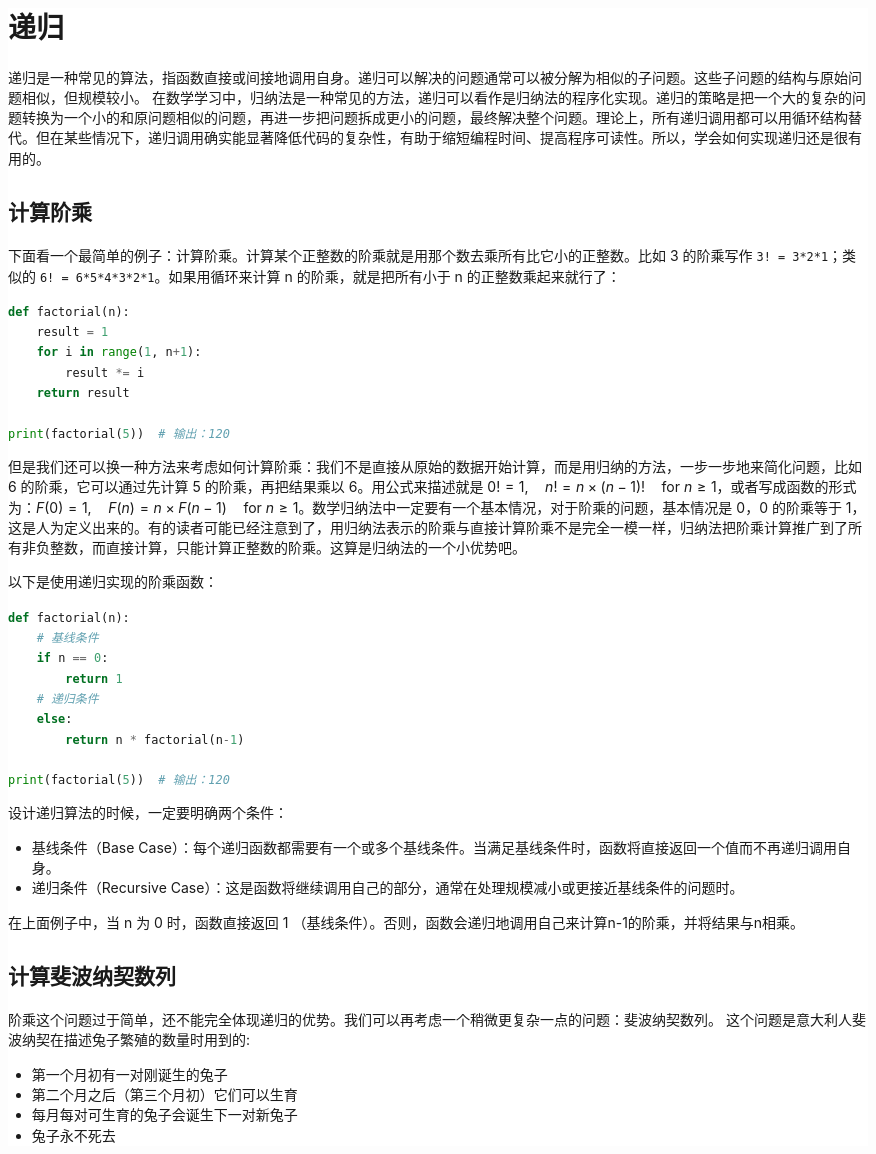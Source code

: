 # 递归

递归是一种常见的算法，指函数直接或间接地调用自身。递归可以解决的问题通常可以被分解为相似的子问题。这些子问题的结构与原始问题相似，但规模较小。
在数学学习中，归纳法是一种常见的方法，递归可以看作是归纳法的程序化实现。递归的策略是把一个大的复杂的问题转换为一个小的和原问题相似的问题，再进一步把问题拆成更小的问题，最终解决整个问题。理论上，所有递归调用都可以用循环结构替代。但在某些情况下，递归调用确实能显著降低代码的复杂性，有助于缩短编程时间、提高程序可读性。所以，学会如何实现递归还是很有用的。

## 计算阶乘

下面看一个最简单的例子：计算阶乘。计算某个正整数的阶乘就是用那个数去乘所有比它小的正整数。比如 3 的阶乘写作 `3! = 3*2*1`；类似的 `6! = 6*5*4*3*2*1`。如果用循环来计算 n 的阶乘，就是把所有小于 n 的正整数乘起来就行了：

```python
def factorial(n):
    result = 1
    for i in range(1, n+1):
        result *= i
    return result

print(factorial(5))  # 输出：120
```

但是我们还可以换一种方法来考虑如何计算阶乘：我们不是直接从原始的数据开始计算，而是用归纳的方法，一步一步地来简化问题，比如 6 的阶乘，它可以通过先计算 5 的阶乘，再把结果乘以 6。用公式来描述就是 $0! = 1, \quad n! = n \times (n-1)! \quad \text{for } n \geq 1$，或者写成函数的形式为：$F(0) = 1, \quad F(n) = n \times F(n-1) \quad \text{for } n \geq 1$。数学归纳法中一定要有一个基本情况，对于阶乘的问题，基本情况是 0，0 的阶乘等于 1，这是人为定义出来的。有的读者可能已经注意到了，用归纳法表示的阶乘与直接计算阶乘不是完全一模一样，归纳法把阶乘计算推广到了所有非负整数，而直接计算，只能计算正整数的阶乘。这算是归纳法的一个小优势吧。

以下是使用递归实现的阶乘函数：

```python
def factorial(n):
    # 基线条件
    if n == 0:
        return 1
    # 递归条件
    else:
        return n * factorial(n-1)

print(factorial(5))  # 输出：120
```

设计递归算法的时候，一定要明确两个条件：
* 基线条件（Base Case）：每个递归函数都需要有一个或多个基线条件。当满足基线条件时，函数将直接返回一个值而不再递归调用自身。
* 递归条件（Recursive Case）：这是函数将继续调用自己的部分，通常在处理规模减小或更接近基线条件的问题时。

在上面例子中，当 n 为 0 时，函数直接返回 1 （基线条件）。否则，函数会递归地调用自己来计算n-1的阶乘，并将结果与n相乘。

## 计算斐波纳契数列

阶乘这个问题过于简单，还不能完全体现递归的优势。我们可以再考虑一个稍微更复杂一点的问题：斐波纳契数列。
这个问题是意大利人斐波纳契在描述兔子繁殖的数量时用到的:
* 第一个月初有一对刚诞生的兔子
* 第二个月之后（第三个月初）它们可以生育
* 每月每对可生育的兔子会诞生下一对新兔子
* 兔子永不死去
